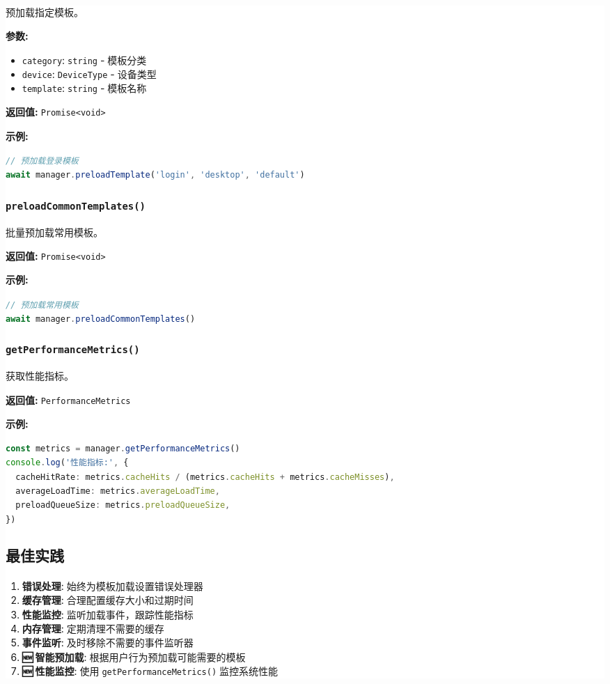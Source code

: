 预加载指定模板。

**参数:**

- `category`: `string` - 模板分类
- `device`: `DeviceType` - 设备类型
- `template`: `string` - 模板名称

**返回值:** `Promise<void>`

**示例:**

```typescript
// 预加载登录模板
await manager.preloadTemplate('login', 'desktop', 'default')
```

### `preloadCommonTemplates()`

批量预加载常用模板。

**返回值:** `Promise<void>`

**示例:**

```typescript
// 预加载常用模板
await manager.preloadCommonTemplates()
```

### `getPerformanceMetrics()`

获取性能指标。

**返回值:** `PerformanceMetrics`

**示例:**

```typescript
const metrics = manager.getPerformanceMetrics()
console.log('性能指标:', {
  cacheHitRate: metrics.cacheHits / (metrics.cacheHits + metrics.cacheMisses),
  averageLoadTime: metrics.averageLoadTime,
  preloadQueueSize: metrics.preloadQueueSize,
})
```

## 最佳实践

1. **错误处理**: 始终为模板加载设置错误处理器
2. **缓存管理**: 合理配置缓存大小和过期时间
3. **性能监控**: 监听加载事件，跟踪性能指标
4. **内存管理**: 定期清理不需要的缓存
5. **事件监听**: 及时移除不需要的事件监听器
6. **🆕 智能预加载**: 根据用户行为预加载可能需要的模板
7. **🆕 性能监控**: 使用 `getPerformanceMetrics()` 监控系统性能
